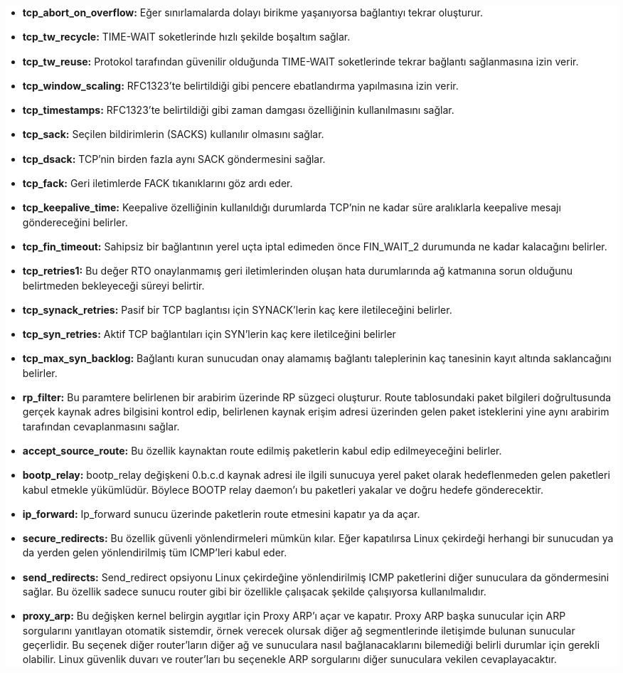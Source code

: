 - **tcp_abort_on_overflow:** Eğer sınırlamalarda dolayı birikme yaşanıyorsa bağlantıyı tekrar oluşturur.

- **tcp_tw_recycle:** TIME-WAIT soketlerinde hızlı şekilde boşaltım sağlar.

- **tcp_tw_reuse:** Protokol tarafından güvenilir olduğunda TIME-WAIT soketlerinde tekrar bağlantı sağlanmasına izin verir.

- **tcp_window_scaling:** RFC1323’te belirtildiği gibi pencere ebatlandırma yapılmasına izin verir.

- **tcp_timestamps:** RFC1323’te belirtildiği gibi zaman damgası özelliğinin kullanılmasını sağlar.

- **tcp_sack:** Seçilen bildirimlerin (SACKS) kullanılır olmasını sağlar.

- **tcp_dsack:** TCP’nin birden fazla aynı SACK göndermesini sağlar.

- **tcp_fack:** Geri iletimlerde FACK tıkanıklarını göz ardı eder.

- **tcp_keepalive_time:** Keepalive özelliğinin kullanıldığı durumlarda TCP’nin ne kadar süre aralıklarla keepalive mesajı göndereceğini belirler.

- **tcp_fin_timeout:** Sahipsiz bir bağlantının yerel uçta iptal edimeden önce FIN_WAIT_2 durumunda ne kadar kalacağını belirler.

- **tcp_retries1:** Bu değer RTO onaylanmamış geri iletimlerinden oluşan hata durumlarında ağ katmanına sorun olduğunu belirtmeden bekleyeceği süreyi belirtir.

- **tcp_synack_retries:** Pasif bir TCP baglantısı için SYNACK’lerin kaç kere iletileceğini belirler.

- **tcp_syn_retries:** Aktif TCP bağlantıları için SYN’lerin kaç kere iletilceğini belirler

- **tcp_max_syn_backlog:** Bağlantı kuran sunucudan onay alamamış bağlantı taleplerinin kaç tanesinin kayıt altında saklancağını belirler.

- **rp_filter:** Bu paramtere belirlenen bir arabirim üzerinde RP süzgeci oluşturur. Route tablosundaki paket bilgileri doğrultusunda gerçek kaynak adres bilgisini kontrol edip, belirlenen kaynak erişim adresi üzerinden gelen paket isteklerini yine aynı arabirim tarafından cevaplanmasını sağlar.

- **accept_source_route:** Bu özellik kaynaktan route edilmiş paketlerin kabul edip edilmeyeceğini belirler.

- **bootp_relay:** bootp_relay değişkeni 0.b.c.d kaynak adresi ile ilgili sunucuya yerel paket olarak hedeflenmeden gelen paketleri kabul etmekle yükümlüdür. Böylece BOOTP relay daemon’ı bu paketleri yakalar ve doğru hedefe gönderecektir. 

- **ip_forward:** Ip_forward sunucu üzerinde paketlerin route etmesini kapatır ya da açar.

- **secure_redirects:** Bu özellik güvenli yönlendirmeleri mümkün kılar. Eğer kapatılırsa Linux çekirdeği herhangi bir sunucudan ya da yerden gelen yönlendirilmiş tüm ICMP’leri kabul eder.

- **send_redirects:** Send_redirect opsiyonu Linux çekirdeğine  yönlendirilmiş ICMP paketlerini diğer sunuculara da göndermesini sağlar. Bu özellik sadece sunucu router gibi bir özellikle çalışacak şekilde çalışıyorsa kullanılmalıdır.

- **proxy_arp:** Bu değişken kernel belirgin aygıtlar için Proxy ARP’ı açar ve kapatır. Proxy ARP başka sunucular için ARP sorgularını yanıtlayan otomatik sistemdir, örnek verecek olursak diğer ağ segmentlerinde iletişimde bulunan sunucular geçerlidir. Bu seçenek diğer router’ların diğer ağ ve sunuculara nasıl bağlanacaklarını bilemediği belirli durumlar için gerekli olabilir. Linux güvenlik duvarı ve router’ları bu seçenekle ARP sorgularını diğer sunuculara vekilen cevaplayacaktır. 
